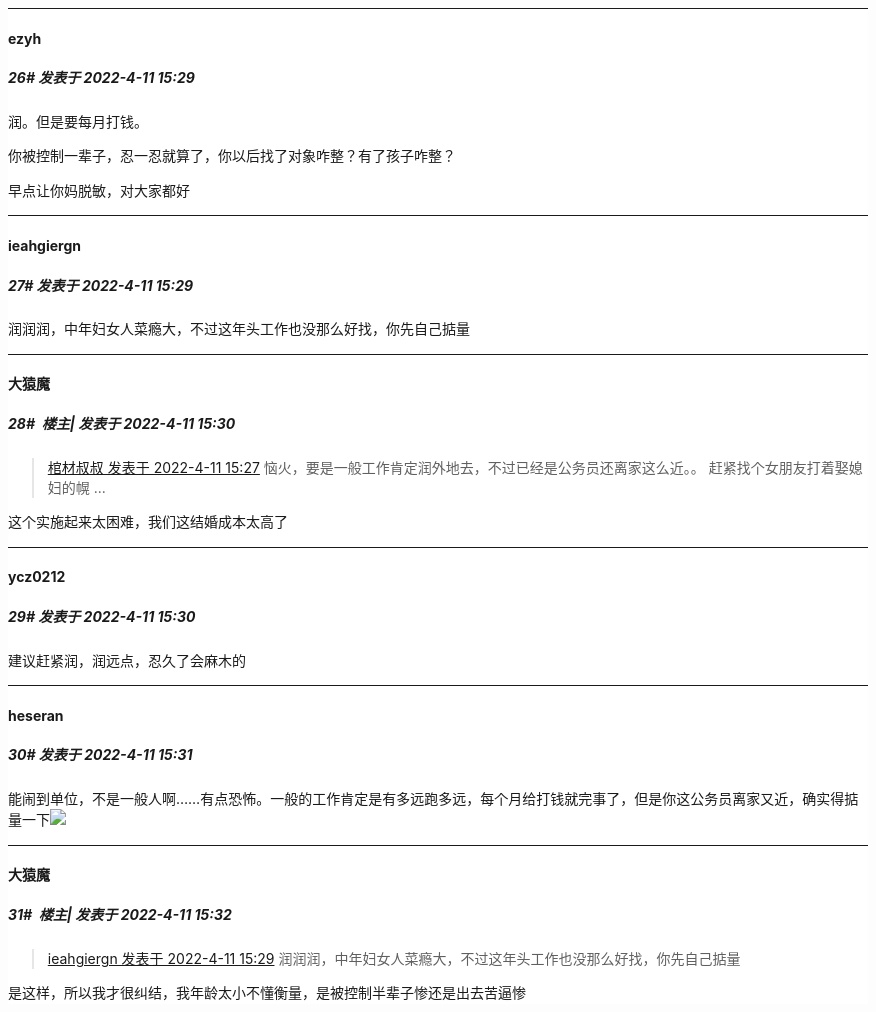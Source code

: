 *****

####  ezyh  
##### 26#       发表于 2022-4-11 15:29

润。但是要每月打钱。

你被控制一辈子，忍一忍就算了，你以后找了对象咋整？有了孩子咋整？

早点让你妈脱敏，对大家都好

*****

####  ieahgiergn  
##### 27#       发表于 2022-4-11 15:29

润润润，中年妇女人菜瘾大，不过这年头工作也没那么好找，你先自己掂量

*****

####  大猿魔  
##### 28#         楼主| 发表于 2022-4-11 15:30

<blockquote><a href="httphttps://bbs.saraba1st.com/2b/forum.php?mod=redirect&amp;goto=findpost&amp;pid=55406369&amp;ptid=2063993" target="_blank">棺材叔叔 发表于 2022-4-11 15:27</a>
恼火，要是一般工作肯定润外地去，不过已经是公务员还离家这么近。。
赶紧找个女朋友打着娶媳妇的幌 ...</blockquote>
这个实施起来太困难，我们这结婚成本太高了

*****

####  ycz0212  
##### 29#       发表于 2022-4-11 15:30

建议赶紧润，润远点，忍久了会麻木的

*****

####  heseran  
##### 30#       发表于 2022-4-11 15:31

能闹到单位，不是一般人啊……有点恐怖。一般的工作肯定是有多远跑多远，每个月给打钱就完事了，但是你这公务员离家又近，确实得掂量一下<img src="https://static.saraba1st.com/image/smiley/face2017/001.png" referrerpolicy="no-referrer">



*****

####  大猿魔  
##### 31#         楼主| 发表于 2022-4-11 15:32

<blockquote><a href="httphttps://bbs.saraba1st.com/2b/forum.php?mod=redirect&amp;goto=findpost&amp;pid=55406413&amp;ptid=2063993" target="_blank">ieahgiergn 发表于 2022-4-11 15:29</a>
润润润，中年妇女人菜瘾大，不过这年头工作也没那么好找，你先自己掂量</blockquote>
是这样，所以我才很纠结，我年龄太小不懂衡量，是被控制半辈子惨还是出去苦逼惨
